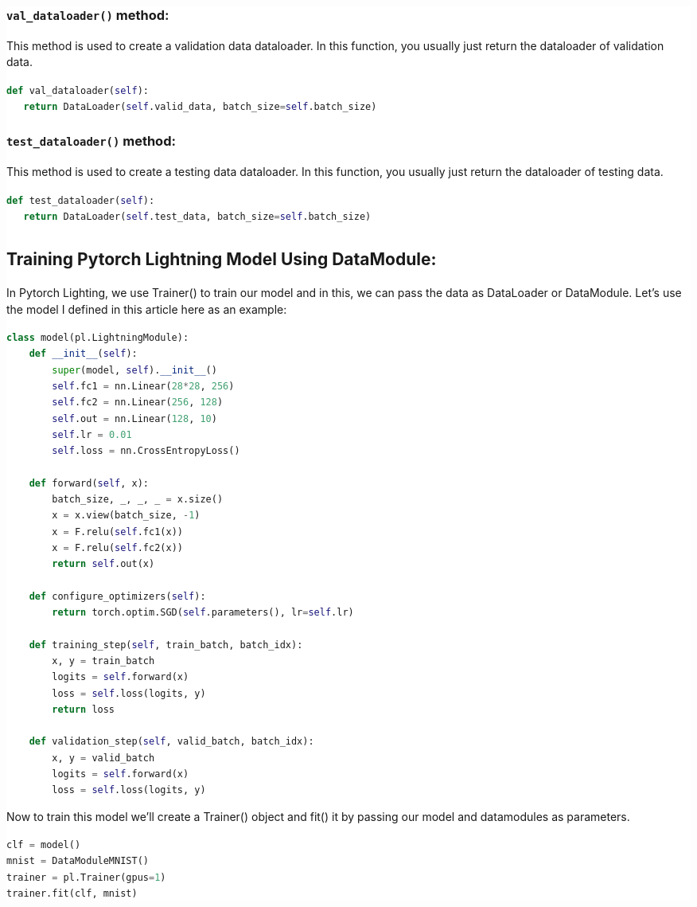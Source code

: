 ### `val_dataloader()` method:
This method is used to create a validation data dataloader. In this function, you usually just return the dataloader of validation data.
```python
def val_dataloader(self):
   return DataLoader(self.valid_data, batch_size=self.batch_size)
```

### `test_dataloader()` method:
This method is used to create a testing data dataloader. In this function, you usually just return the dataloader of testing data.
```python 
def test_dataloader(self):
   return DataLoader(self.test_data, batch_size=self.batch_size)
```

## Training Pytorch Lightning Model Using DataModule:
In Pytorch Lighting, we use Trainer() to train our model and in this, we can pass the data as DataLoader or DataModule. Let’s use the model I defined in this article here as an example:
```python
class model(pl.LightningModule): 
    def __init__(self): 
        super(model, self).__init__() 
        self.fc1 = nn.Linear(28*28, 256) 
        self.fc2 = nn.Linear(256, 128) 
        self.out = nn.Linear(128, 10) 
        self.lr = 0.01
        self.loss = nn.CrossEntropyLoss() 
  
    def forward(self, x): 
        batch_size, _, _, _ = x.size() 
        x = x.view(batch_size, -1) 
        x = F.relu(self.fc1(x)) 
        x = F.relu(self.fc2(x)) 
        return self.out(x) 
  
    def configure_optimizers(self): 
        return torch.optim.SGD(self.parameters(), lr=self.lr) 
  
    def training_step(self, train_batch, batch_idx): 
        x, y = train_batch 
        logits = self.forward(x) 
        loss = self.loss(logits, y) 
        return loss 
  
    def validation_step(self, valid_batch, batch_idx): 
        x, y = valid_batch 
        logits = self.forward(x) 
        loss = self.loss(logits, y)
```
Now to train this model we’ll create a Trainer() object and fit() it by passing our model and datamodules as parameters.
```python
clf = model() 
mnist = DataModuleMNIST() 
trainer = pl.Trainer(gpus=1) 
trainer.fit(clf, mnist)
```
